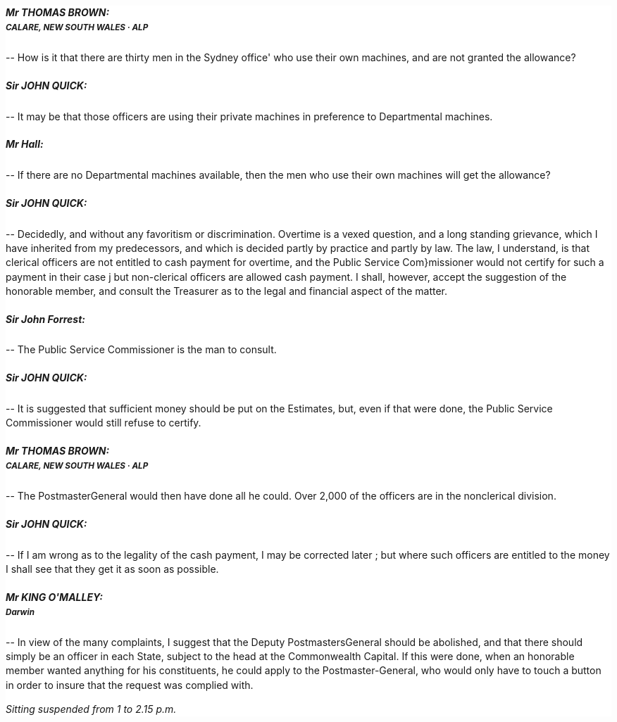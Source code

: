 ##### Mr THOMAS BROWN:<br><small class="text-muted">CALARE, NEW SOUTH WALES &middot; ALP</small>

-- How is it that there are thirty men in the Sydney office' who use their own machines, and are not granted the allowance? 

##### Sir JOHN QUICK:

-- It may be that those officers are using their private machines in preference to Departmental machines. 

##### Mr Hall:

-- If there are no Departmental machines available, then the men who use their own machines will get the allowance? 

##### Sir JOHN QUICK:

-- Decidedly, and without any favoritism or discrimination. Overtime is a vexed question, and a long standing grievance, which I have inherited from my predecessors, and which is decided partly by practice and partly by law. The law, I understand, is that clerical officers are not entitled to cash payment for overtime, and the Public Service Com}missioner would not certify for such a payment in their case j but non-clerical officers are allowed cash payment. I shall, however, accept the suggestion of the honorable member, and consult the Treasurer as to the legal and financial aspect of the matter. 

##### Sir John Forrest:

-- The Public Service Commissioner is the man to consult. 

##### Sir JOHN QUICK:

-- It is suggested that sufficient money should be put on the Estimates, but, even if that were done, the Public Service Commissioner would still refuse to certify. 

##### Mr THOMAS BROWN:<br><small class="text-muted">CALARE, NEW SOUTH WALES &middot; ALP</small>

-- The PostmasterGeneral would then have done all he could. Over 2,000 of the officers are in the nonclerical division. 

##### Sir JOHN QUICK:

-- If I am wrong as to the legality of the cash payment, I may be corrected later ; but where such officers are entitled to the money I shall see that they get it as soon as possible. 

##### Mr KING O'MALLEY:<br><small class="text-muted">Darwin</small>

-- In view of the many complaints, I suggest that the Deputy PostmastersGeneral should be abolished, and that there should simply be an officer in each State, subject to the head at the Commonwealth Capital. If this were done, when an honorable member wanted anything for his constituents, he could apply to the Postmaster-General, who would only have to touch a button in order to insure that the request was complied with. 


 *Sitting suspended from 1 to 2.15 p.m.* 
